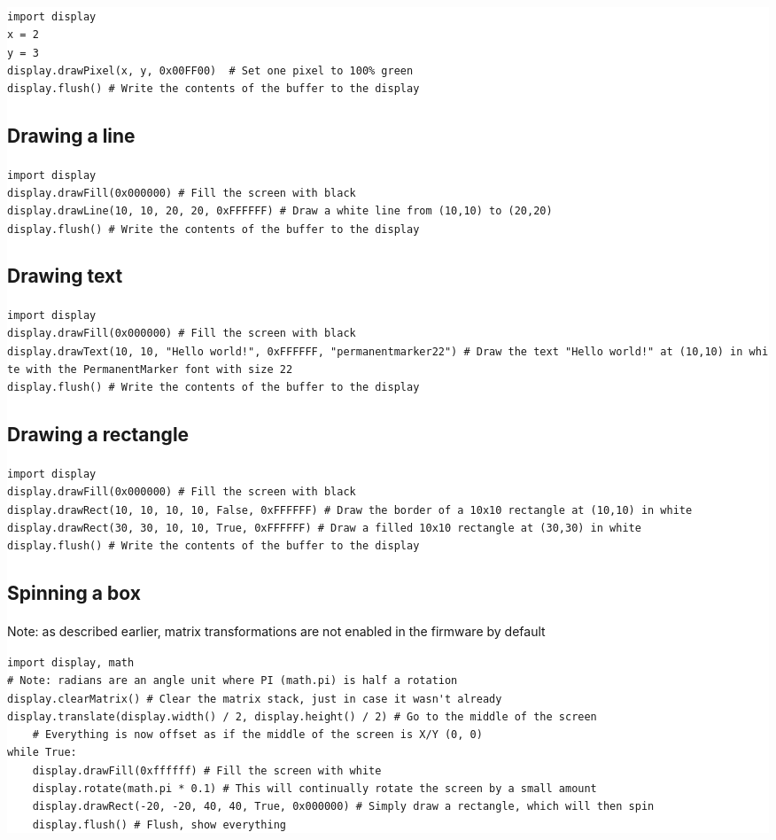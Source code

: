 ```
import display
x = 2
y = 3
display.drawPixel(x, y, 0x00FF00)  # Set one pixel to 100% green
display.flush() # Write the contents of the buffer to the display
```

## Drawing a line

```
import display
display.drawFill(0x000000) # Fill the screen with black
display.drawLine(10, 10, 20, 20, 0xFFFFFF) # Draw a white line from (10,10) to (20,20)
display.flush() # Write the contents of the buffer to the display
```

## Drawing text
```
import display
display.drawFill(0x000000) # Fill the screen with black
display.drawText(10, 10, "Hello world!", 0xFFFFFF, "permanentmarker22") # Draw the text "Hello world!" at (10,10) in white with the PermanentMarker font with size 22
display.flush() # Write the contents of the buffer to the display
```

## Drawing a rectangle
```
import display
display.drawFill(0x000000) # Fill the screen with black
display.drawRect(10, 10, 10, 10, False, 0xFFFFFF) # Draw the border of a 10x10 rectangle at (10,10) in white
display.drawRect(30, 30, 10, 10, True, 0xFFFFFF) # Draw a filled 10x10 rectangle at (30,30) in white
display.flush() # Write the contents of the buffer to the display
```

## Spinning a box
Note: as described earlier, matrix transformations are not enabled in the firmware by default
```
import display, math
# Note: radians are an angle unit where PI (math.pi) is half a rotation
display.clearMatrix() # Clear the matrix stack, just in case it wasn't already
display.translate(display.width() / 2, display.height() / 2) # Go to the middle of the screen
    # Everything is now offset as if the middle of the screen is X/Y (0, 0)
while True:
    display.drawFill(0xffffff) # Fill the screen with white
    display.rotate(math.pi * 0.1) # This will continually rotate the screen by a small amount
    display.drawRect(-20, -20, 40, 40, True, 0x000000) # Simply draw a rectangle, which will then spin
    display.flush() # Flush, show everything
```
